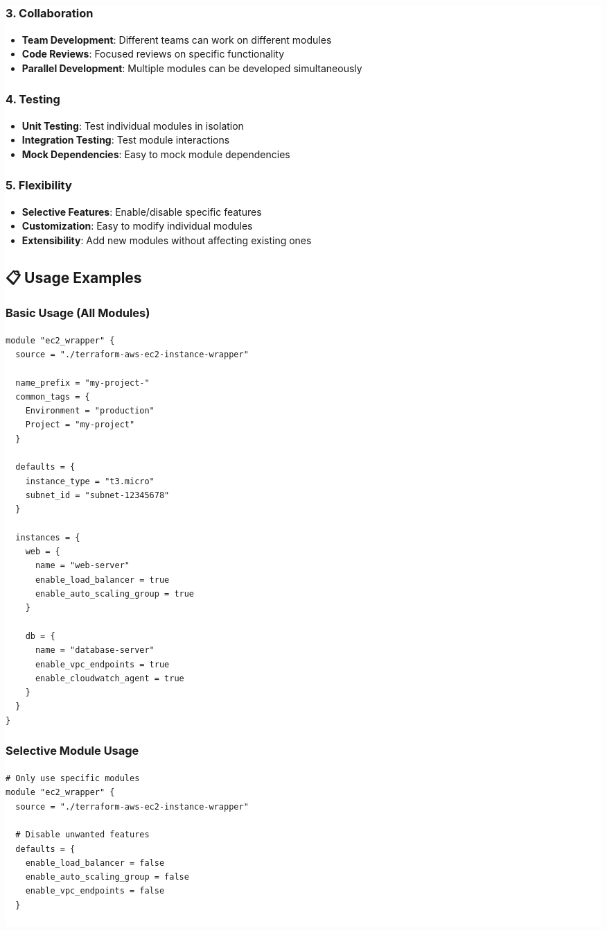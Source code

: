 ### **3. Collaboration**
- **Team Development**: Different teams can work on different modules
- **Code Reviews**: Focused reviews on specific functionality
- **Parallel Development**: Multiple modules can be developed simultaneously

### **4. Testing**
- **Unit Testing**: Test individual modules in isolation
- **Integration Testing**: Test module interactions
- **Mock Dependencies**: Easy to mock module dependencies

### **5. Flexibility**
- **Selective Features**: Enable/disable specific features
- **Customization**: Easy to modify individual modules
- **Extensibility**: Add new modules without affecting existing ones

## 📋 **Usage Examples**

### **Basic Usage (All Modules)**
```hcl
module "ec2_wrapper" {
  source = "./terraform-aws-ec2-instance-wrapper"
  
  name_prefix = "my-project-"
  common_tags = {
    Environment = "production"
    Project = "my-project"
  }
  
  defaults = {
    instance_type = "t3.micro"
    subnet_id = "subnet-12345678"
  }
  
  instances = {
    web = {
      name = "web-server"
      enable_load_balancer = true
      enable_auto_scaling_group = true
    }
    
    db = {
      name = "database-server"
      enable_vpc_endpoints = true
      enable_cloudwatch_agent = true
    }
  }
}
```

### **Selective Module Usage**
```hcl
# Only use specific modules
module "ec2_wrapper" {
  source = "./terraform-aws-ec2-instance-wrapper"
  
  # Disable unwanted features
  defaults = {
    enable_load_balancer = false
    enable_auto_scaling_group = false
    enable_vpc_endpoints = false
  }
  
```